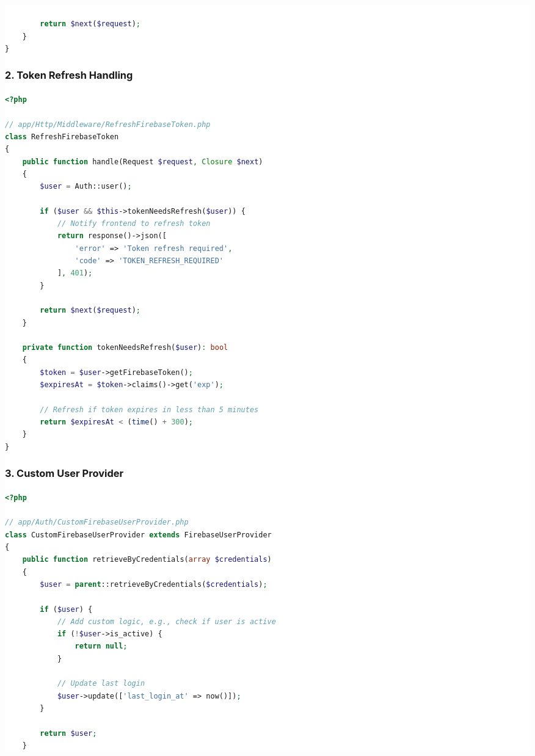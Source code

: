 ```php
        
        return $next($request);
    }
}
```

### 2. Token Refresh Handling

```php
<?php

// app/Http/Middleware/RefreshFirebaseToken.php
class RefreshFirebaseToken
{
    public function handle(Request $request, Closure $next)
    {
        $user = Auth::user();
        
        if ($user && $this->tokenNeedsRefresh($user)) {
            // Notify frontend to refresh token
            return response()->json([
                'error' => 'Token refresh required',
                'code' => 'TOKEN_REFRESH_REQUIRED'
            ], 401);
        }
        
        return $next($request);
    }
    
    private function tokenNeedsRefresh($user): bool
    {
        $token = $user->getFirebaseToken();
        $expiresAt = $token->claims()->get('exp');
        
        // Refresh if token expires in less than 5 minutes
        return $expiresAt < (time() + 300);
    }
}
```

### 3. Custom User Provider

```php
<?php

// app/Auth/CustomFirebaseUserProvider.php
class CustomFirebaseUserProvider extends FirebaseUserProvider
{
    public function retrieveByCredentials(array $credentials)
    {
        $user = parent::retrieveByCredentials($credentials);
        
        if ($user) {
            // Add custom logic, e.g., check if user is active
            if (!$user->is_active) {
                return null;
            }
            
            // Update last login
            $user->update(['last_login_at' => now()]);
        }
        
        return $user;
    }
```